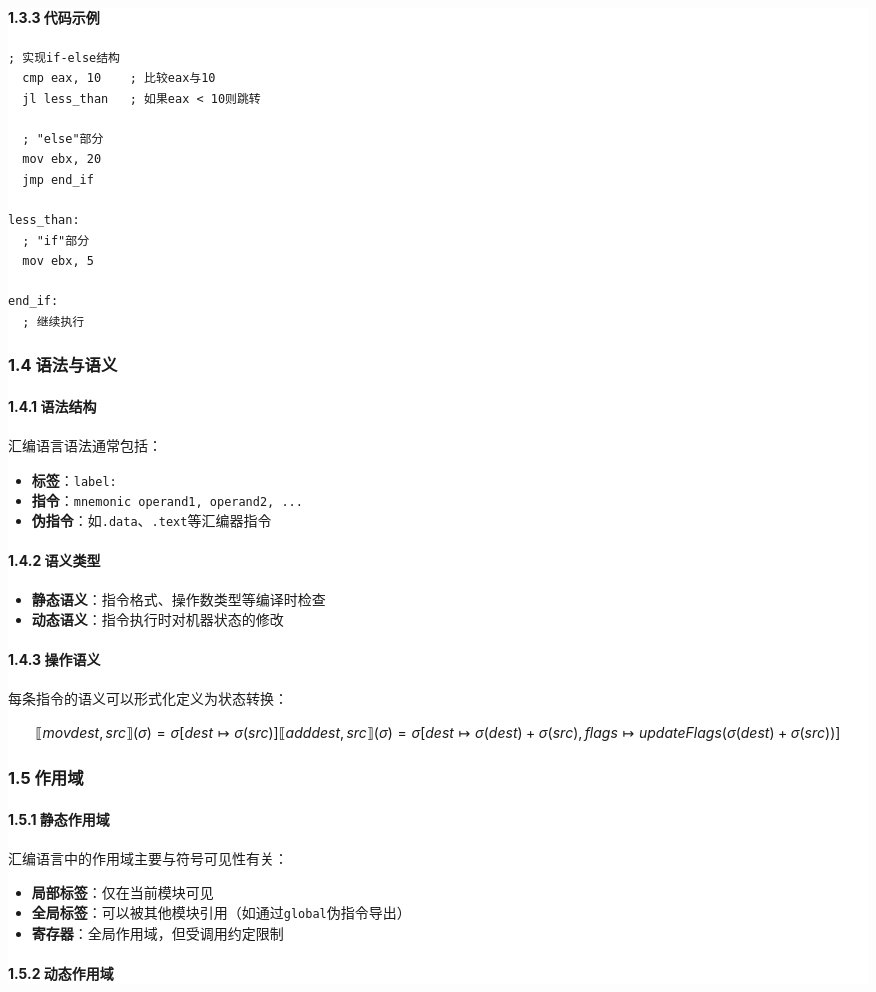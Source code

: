 #### 1.3.3 代码示例

```assembly
; 实现if-else结构
  cmp eax, 10    ; 比较eax与10
  jl less_than   ; 如果eax < 10则跳转
  
  ; "else"部分
  mov ebx, 20
  jmp end_if
  
less_than:
  ; "if"部分
  mov ebx, 5
  
end_if:
  ; 继续执行
```

### 1.4 语法与语义

#### 1.4.1 语法结构

汇编语言语法通常包括：

- **标签**：`label:`
- **指令**：`mnemonic operand1, operand2, ...`
- **伪指令**：如`.data`、`.text`等汇编器指令

#### 1.4.2 语义类型

- **静态语义**：指令格式、操作数类型等编译时检查
- **动态语义**：指令执行时对机器状态的修改

#### 1.4.3 操作语义

每条指令的语义可以形式化定义为状态转换：

```math
⟦mov dest, src⟧(σ) = σ[dest ↦ σ(src)]
⟦add dest, src⟧(σ) = σ[dest ↦ σ(dest) + σ(src), flags ↦ updateFlags(σ(dest) + σ(src))]
```

### 1.5 作用域

#### 1.5.1 静态作用域

汇编语言中的作用域主要与符号可见性有关：

- **局部标签**：仅在当前模块可见
- **全局标签**：可以被其他模块引用（如通过`global`伪指令导出）
- **寄存器**：全局作用域，但受调用约定限制

#### 1.5.2 动态作用域
